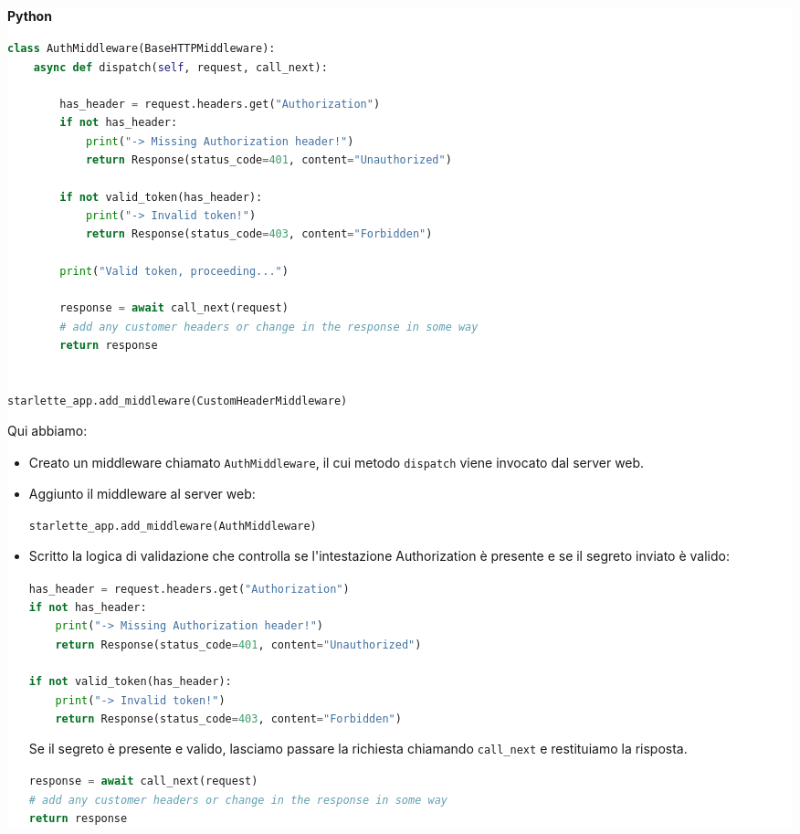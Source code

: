 **Python**

```python
class AuthMiddleware(BaseHTTPMiddleware):
    async def dispatch(self, request, call_next):

        has_header = request.headers.get("Authorization")
        if not has_header:
            print("-> Missing Authorization header!")
            return Response(status_code=401, content="Unauthorized")

        if not valid_token(has_header):
            print("-> Invalid token!")
            return Response(status_code=403, content="Forbidden")

        print("Valid token, proceeding...")
       
        response = await call_next(request)
        # add any customer headers or change in the response in some way
        return response


starlette_app.add_middleware(CustomHeaderMiddleware)
```

Qui abbiamo:

- Creato un middleware chiamato `AuthMiddleware`, il cui metodo `dispatch` viene invocato dal server web.
- Aggiunto il middleware al server web:

    ```python
    starlette_app.add_middleware(AuthMiddleware)
    ```

- Scritto la logica di validazione che controlla se l'intestazione Authorization è presente e se il segreto inviato è valido:

    ```python
    has_header = request.headers.get("Authorization")
    if not has_header:
        print("-> Missing Authorization header!")
        return Response(status_code=401, content="Unauthorized")

    if not valid_token(has_header):
        print("-> Invalid token!")
        return Response(status_code=403, content="Forbidden")
    ```

    Se il segreto è presente e valido, lasciamo passare la richiesta chiamando `call_next` e restituiamo la risposta.

    ```python
    response = await call_next(request)
    # add any customer headers or change in the response in some way
    return response
    ```
